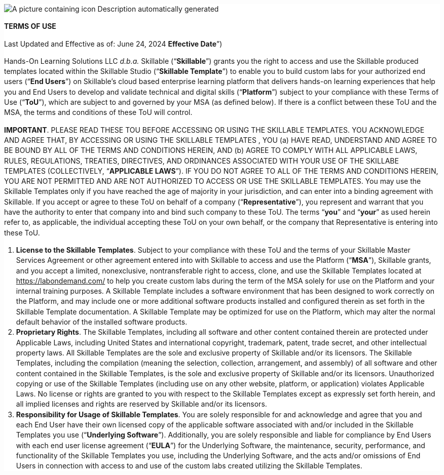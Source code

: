 ![A picture containing icon Description automatically generated](media/b8e295cfc8b00c3bbf312ca387d5560d.png)

**TERMS OF USE**

Last Updated and Effective as of: June 24, 2024 **Effective Date**”)

Hands-On Learning Solutions LLC *d.b.a.* Skillable (“**Skillable**”) grants you the right to access and use the Skillable produced templates located within the Skillable Studio (“**Skillable Template**”) to enable you to build custom labs for your authorized end users (“**End Users**”) on Skillable’s cloud based enterprise learning platform that delivers hands-on learning experiences that help you and End Users to develop and validate technical and digital skills (“**Platform**”) subject to your compliance with these Terms of Use (“**ToU**”), which are subject to and governed by your MSA (as defined below). If there is a conflict between these ToU and the MSA, the terms and conditions of these ToU will control.

**IMPORTANT**. PLEASE READ THESE TOU BEFORE ACCESSING OR USING THE SKILLABLE TEMPLATES. YOU ACKNOWLEDGE AND AGREE THAT, BY ACCESSING OR USING THE SKILLABLE TEMPLATES , YOU (a) HAVE READ, UNDERSTAND AND AGREE TO BE BOUND BY ALL OF THE TERMS AND CONDITIONS HEREIN, AND (b) AGREE TO COMPLY WITH ALL APPLICABLE LAWS, RULES, REGULATIONS, TREATIES, DIRECTIVES, AND ORDINANCES ASSOCIATED WITH YOUR USE OF THE SKILLABE TEMPLATES (COLLECTIVELY, “**APPLICABLE LAWS**”). IF YOU DO NOT AGREE TO ALL OF THE TERMS AND CONDITIONS HEREIN, YOU ARE NOT PERMITTED AND ARE NOT AUTHORIZED TO ACCESS OR USE THE SKILLABLE TEMPLATES. You may use the Skillable Templates only if you have reached the age of majority in your jurisdiction, and can enter into a binding agreement with Skillable. If you accept or agree to these ToU on behalf of a company (“**Representative**”), you represent and warrant that you have the authority to enter that company into and bind such company to these ToU. The terms “**you**” and “**your**” as used herein refer to, as applicable, the individual accepting these ToU on your own behalf, or the company that Representative is entering into these ToU.

1.  **License to the Skillable** **Templates**. Subject to your compliance with these ToU and the terms of your Skillable Master Services Agreement or other agreement entered into with Skillable to access and use the Platform (“**MSA**”), Skillable grants, and you accept a limited, nonexclusive, nontransferable right to access, clone, and use the Skillable Templates located at https://labondemand.com/ to help you create custom labs during the term of the MSA solely for use on the Platform and your internal training purposes. A Skillable Template includes a software environment that has been designed to work correctly on the Platform, and may include one or more additional software products installed and configured therein as set forth in the Skillable Template documentation. A Skillable Template may be optimized for use on the Platform, which may alter the normal default behavior of the installed software products.
2.  **Proprietary Rights**. The Skillable Templates, including all software and other content contained therein are protected under Applicable Laws, including United States and international copyright, trademark, patent, trade secret, and other intellectual property laws. All Skillable Templates are the sole and exclusive property of Skillable and/or its licensors. The Skillable Templates, including the compilation (meaning the selection, collection, arrangement, and assembly) of all software and other content contained in the Skillable Templates, is the sole and exclusive property of Skillable and/or its licensors. Unauthorized copying or use of the Skillable Templates (including use on any other website, platform, or application) violates Applicable Laws. No license or rights are granted to you with respect to the Skillable Templates except as expressly set forth herein, and all implied licenses and rights are reserved by Skillable and/or its licensors.
3.  **Responsibility for Usage of Skillable Templates**. You are solely responsible for and acknowledge and agree that you and each End User have their own licensed copy of the applicable software associated with and/or included in the Skillable Templates you use (“**Underlying Software**”). Additionally, you are solely responsible and liable for compliance by End Users with each end user license agreement (“**EULA**”) for the Underlying Software, the maintenance, security, performance, and functionality of the Skillable Templates you use, including the Underlying Software, and the acts and/or omissions of End Users in connection with access to and use of the custom labs created utilizing the Skillable Templates.